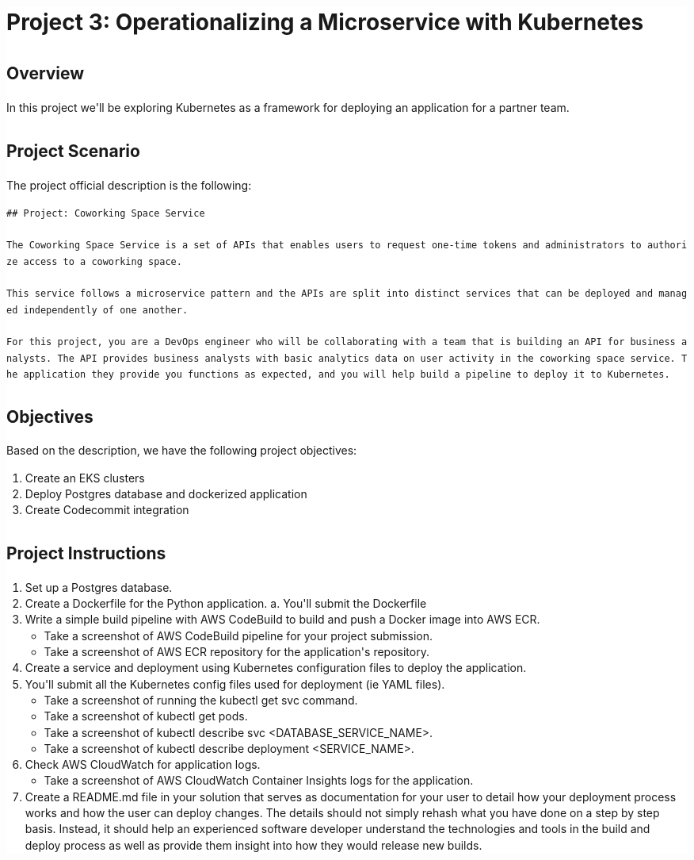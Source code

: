 # Project 3: Operationalizing a Microservice with Kubernetes
## Overview
In this project we'll be exploring Kubernetes as a framework for deploying an application for a partner team.

## Project Scenario
The project official description is the following:
```
## Project: Coworking Space Service

The Coworking Space Service is a set of APIs that enables users to request one-time tokens and administrators to authorize access to a coworking space.

This service follows a microservice pattern and the APIs are split into distinct services that can be deployed and managed independently of one another.

For this project, you are a DevOps engineer who will be collaborating with a team that is building an API for business analysts. The API provides business analysts with basic analytics data on user activity in the coworking space service. The application they provide you functions as expected, and you will help build a pipeline to deploy it to Kubernetes.
```

## Objectives
Based on the description, we have the following project objectives:
1. Create an EKS clusters
2. Deploy Postgres database and dockerized application
3. Create Codecommit integration

## Project Instructions

1. Set up a Postgres database.
2. Create a Dockerfile for the Python application.
    a. You'll submit the Dockerfile
3. Write a simple build pipeline with AWS CodeBuild to build and push a Docker image into AWS ECR.
    - Take a screenshot of AWS CodeBuild pipeline for your project submission.
    - Take a screenshot of AWS ECR repository for the application's repository.
4. Create a service and deployment using Kubernetes configuration files to deploy the application.
5. You'll submit all the Kubernetes config files used for deployment (ie YAML files).
    - Take a screenshot of running the kubectl get svc command.
    - Take a screenshot of kubectl get pods.
    - Take a screenshot of kubectl describe svc <DATABASE_SERVICE_NAME>.
    - Take a screenshot of kubectl describe deployment <SERVICE_NAME>.
6. Check AWS CloudWatch for application logs.
    - Take a screenshot of AWS CloudWatch Container Insights logs for the application.
7. Create a README.md file in your solution that serves as documentation for your user to detail how your deployment process works and how the user can deploy changes. The details should not simply rehash what you have done on a step by step basis. Instead, it should help an experienced software developer understand the technologies and tools in the build and deploy process as well as provide them insight into how they would release new builds.
